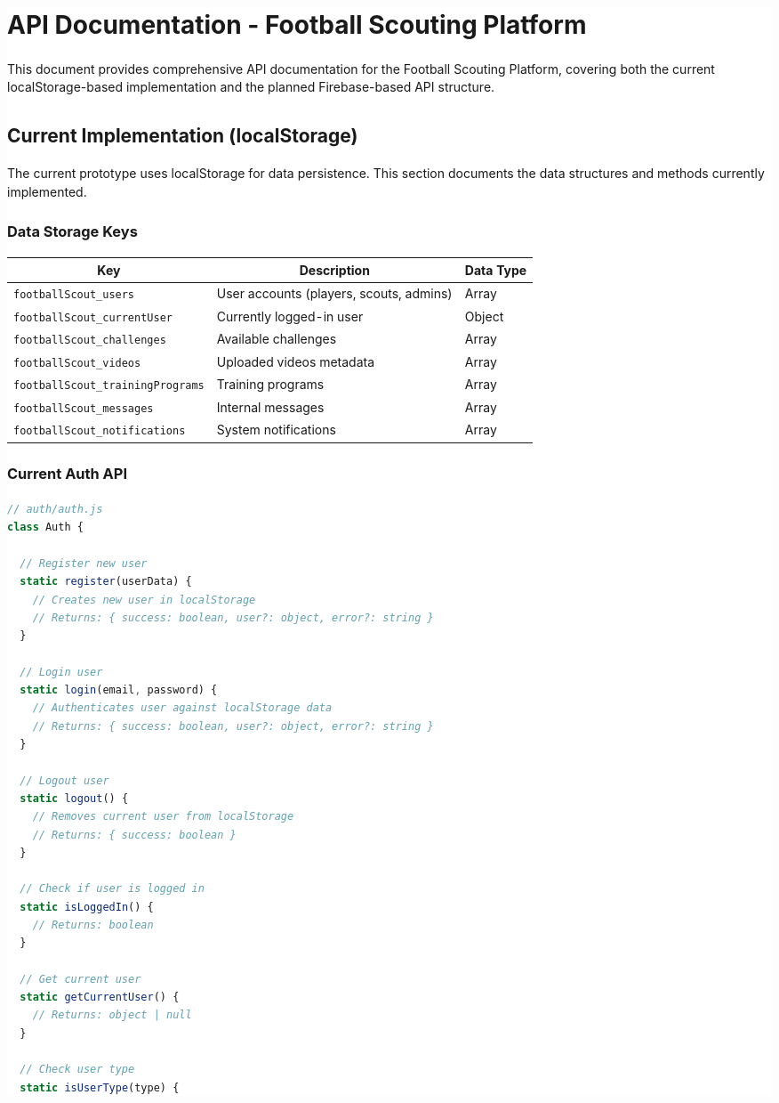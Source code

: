 # API Documentation - Football Scouting Platform

This document provides comprehensive API documentation for the Football Scouting Platform, covering both the current localStorage-based implementation and the planned Firebase-based API structure.

## Current Implementation (localStorage)

The current prototype uses localStorage for data persistence. This section documents the data structures and methods currently implemented.

### Data Storage Keys

| Key | Description | Data Type |
|-----|-------------|-----------|
| `footballScout_users` | User accounts (players, scouts, admins) | Array |
| `footballScout_currentUser` | Currently logged-in user | Object |
| `footballScout_challenges` | Available challenges | Array |
| `footballScout_videos` | Uploaded videos metadata | Array |
| `footballScout_trainingPrograms` | Training programs | Array |
| `footballScout_messages` | Internal messages | Array |
| `footballScout_notifications` | System notifications | Array |

### Current Auth API

```javascript
// auth/auth.js
class Auth {
  
  // Register new user
  static register(userData) {
    // Creates new user in localStorage
    // Returns: { success: boolean, user?: object, error?: string }
  }
  
  // Login user
  static login(email, password) {
    // Authenticates user against localStorage data
    // Returns: { success: boolean, user?: object, error?: string }
  }
  
  // Logout user
  static logout() {
    // Removes current user from localStorage
    // Returns: { success: boolean }
  }
  
  // Check if user is logged in
  static isLoggedIn() {
    // Returns: boolean
  }
  
  // Get current user
  static getCurrentUser() {
    // Returns: object | null
  }
  
  // Check user type
  static isUserType(type) {
```